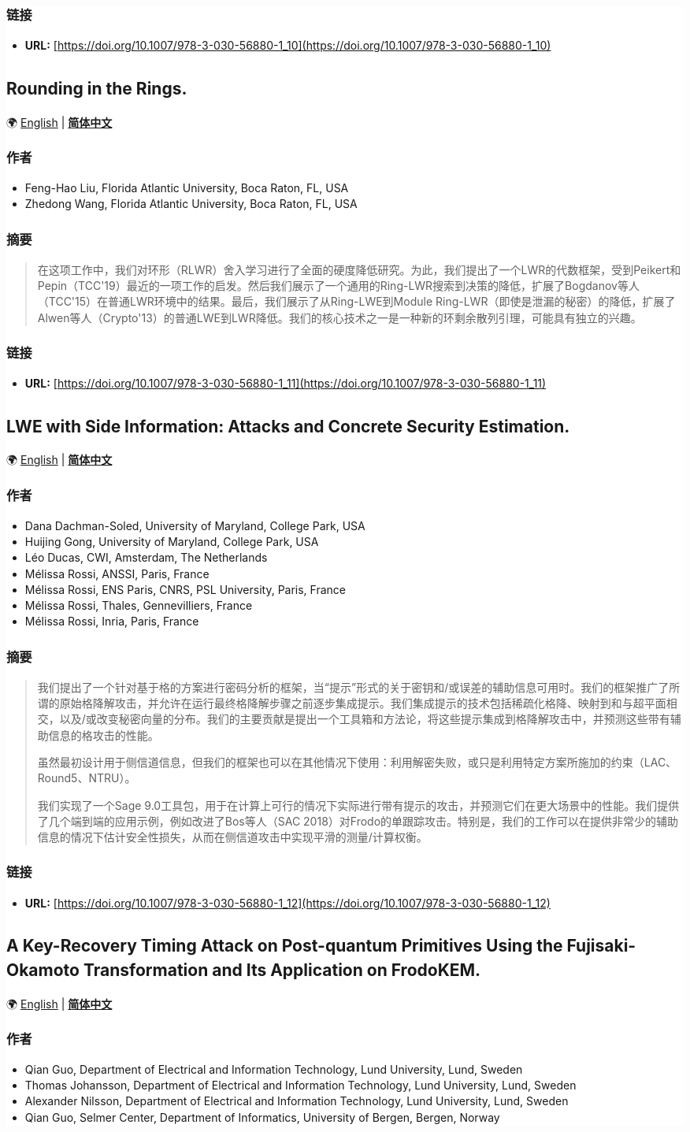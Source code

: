 ### 链接
- **URL:** [https://doi.org/10.1007/978-3-030-56880-1_10](https://doi.org/10.1007/978-3-030-56880-1_10)
## Rounding in the Rings.
🌍 [English](../../../docs/en/Crypto/Crypto[2020-2].md#rounding-in-the-rings) | **[简体中文](../../../docs/zh-CN/Crypto/Crypto[2020-2].md#rounding-in-the-rings)**
### 作者
* Feng-Hao Liu, Florida Atlantic University, Boca Raton, FL, USA
* Zhedong Wang, Florida Atlantic University, Boca Raton, FL, USA
### 摘要
> 在这项工作中，我们对环形（RLWR）舍入学习进行了全面的硬度降低研究。为此，我们提出了一个LWR的代数框架，受到Peikert和Pepin（TCC'19）最近的一项工作的启发。然后我们展示了一个通用的Ring-LWR搜索到决策的降低，扩展了Bogdanov等人（TCC'15）在普通LWR环境中的结果。最后，我们展示了从Ring-LWE到Module Ring-LWR（即使是泄漏的秘密）的降低，扩展了Alwen等人（Crypto'13）的普通LWE到LWR降低。我们的核心技术之一是一种新的环剩余散列引理，可能具有独立的兴趣。

### 链接
- **URL:** [https://doi.org/10.1007/978-3-030-56880-1_11](https://doi.org/10.1007/978-3-030-56880-1_11)
## LWE with Side Information: Attacks and Concrete Security Estimation.
🌍 [English](../../../docs/en/Crypto/Crypto[2020-2].md#lwe-with-side-information-attacks-and-concrete-security-estimation) | **[简体中文](../../../docs/zh-CN/Crypto/Crypto[2020-2].md#lwe-with-side-information-attacks-and-concrete-security-estimation)**
### 作者
* Dana Dachman-Soled, University of Maryland, College Park, USA
* Huijing Gong, University of Maryland, College Park, USA
* Léo Ducas, CWI, Amsterdam, The Netherlands
* Mélissa Rossi, ANSSI, Paris, France
* Mélissa Rossi, ENS Paris, CNRS, PSL University, Paris, France
* Mélissa Rossi, Thales, Gennevilliers, France
* Mélissa Rossi, Inria, Paris, France
### 摘要
> 我们提出了一个针对基于格的方案进行密码分析的框架，当“提示”形式的关于密钥和/或误差的辅助信息可用时。我们的框架推广了所谓的原始格降解攻击，并允许在运行最终格降解步骤之前逐步集成提示。我们集成提示的技术包括稀疏化格降、映射到和与超平面相交，以及/或改变秘密向量的分布。我们的主要贡献是提出一个工具箱和方法论，将这些提示集成到格降解攻击中，并预测这些带有辅助信息的格攻击的性能。
> 
> 虽然最初设计用于侧信道信息，但我们的框架也可以在其他情况下使用：利用解密失败，或只是利用特定方案所施加的约束（LAC、Round5、NTRU）。
> 
> 我们实现了一个Sage 9.0工具包，用于在计算上可行的情况下实际进行带有提示的攻击，并预测它们在更大场景中的性能。我们提供了几个端到端的应用示例，例如改进了Bos等人（SAC 2018）对Frodo的单跟踪攻击。特别是，我们的工作可以在提供非常少的辅助信息的情况下估计安全性损失，从而在侧信道攻击中实现平滑的测量/计算权衡。

### 链接
- **URL:** [https://doi.org/10.1007/978-3-030-56880-1_12](https://doi.org/10.1007/978-3-030-56880-1_12)
## A Key-Recovery Timing Attack on Post-quantum Primitives Using the Fujisaki-Okamoto Transformation and Its Application on FrodoKEM.
🌍 [English](../../../docs/en/Crypto/Crypto[2020-2].md#a-key-recovery-timing-attack-on-post-quantum-primitives-using-the-fujisaki-okamoto-transformation-and-its-application-on-frodokem) | **[简体中文](../../../docs/zh-CN/Crypto/Crypto[2020-2].md#a-key-recovery-timing-attack-on-post-quantum-primitives-using-the-fujisaki-okamoto-transformation-and-its-application-on-frodokem)**
### 作者
* Qian Guo, Department of Electrical and Information Technology, Lund University, Lund, Sweden
* Thomas Johansson, Department of Electrical and Information Technology, Lund University, Lund, Sweden
* Alexander Nilsson, Department of Electrical and Information Technology, Lund University, Lund, Sweden
* Qian Guo, Selmer Center, Department of Informatics, University of Bergen, Bergen, Norway